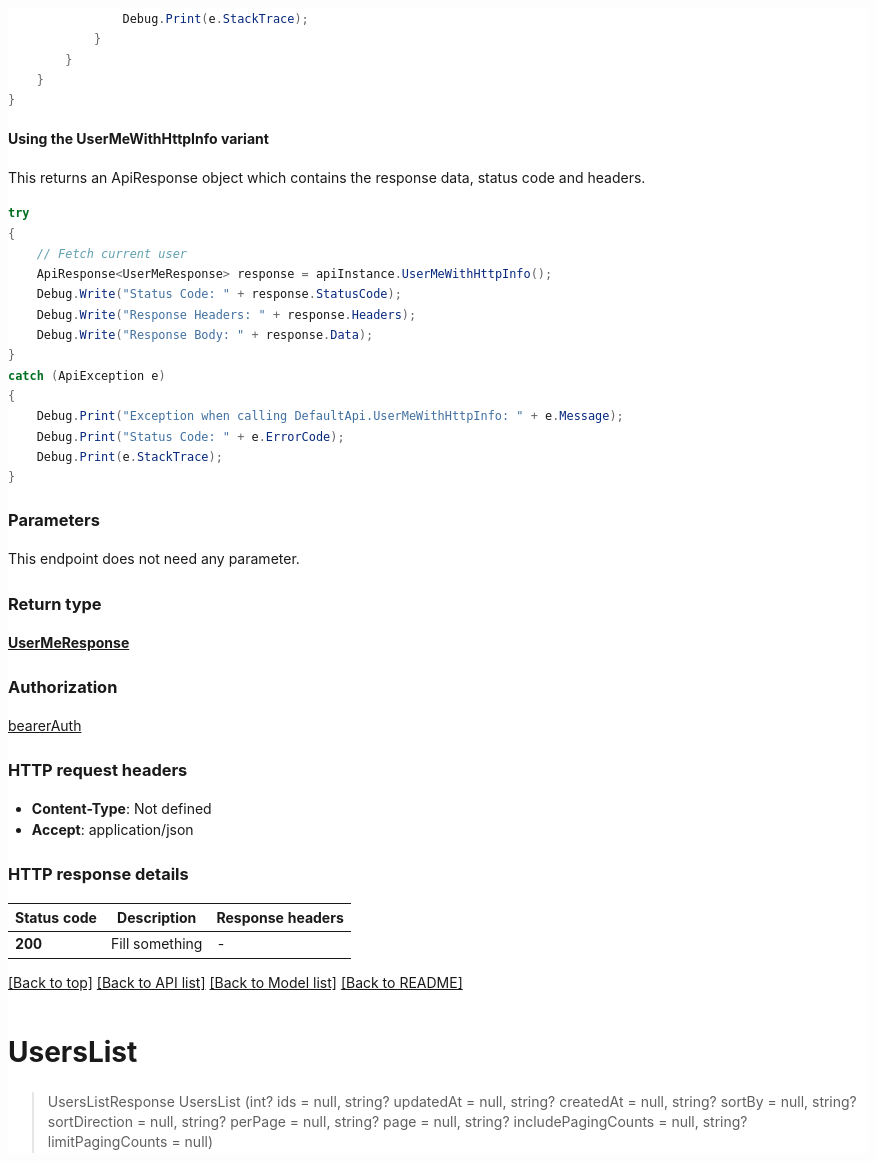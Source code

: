 ```csharp
                Debug.Print(e.StackTrace);
            }
        }
    }
}
```

#### Using the UserMeWithHttpInfo variant
This returns an ApiResponse object which contains the response data, status code and headers.

```csharp
try
{
    // Fetch current user
    ApiResponse<UserMeResponse> response = apiInstance.UserMeWithHttpInfo();
    Debug.Write("Status Code: " + response.StatusCode);
    Debug.Write("Response Headers: " + response.Headers);
    Debug.Write("Response Body: " + response.Data);
}
catch (ApiException e)
{
    Debug.Print("Exception when calling DefaultApi.UserMeWithHttpInfo: " + e.Message);
    Debug.Print("Status Code: " + e.ErrorCode);
    Debug.Print(e.StackTrace);
}
```

### Parameters
This endpoint does not need any parameter.
### Return type

[**UserMeResponse**](UserMeResponse.md)

### Authorization

[bearerAuth](../README.md#bearerAuth)

### HTTP request headers

 - **Content-Type**: Not defined
 - **Accept**: application/json


### HTTP response details
| Status code | Description | Response headers |
|-------------|-------------|------------------|
| **200** | Fill something |  -  |

[[Back to top]](#) [[Back to API list]](../README.md#documentation-for-api-endpoints) [[Back to Model list]](../README.md#documentation-for-models) [[Back to README]](../README.md)

<a id="userslist"></a>
# **UsersList**
> UsersListResponse UsersList (int? ids = null, string? updatedAt = null, string? createdAt = null, string? sortBy = null, string? sortDirection = null, string? perPage = null, string? page = null, string? includePagingCounts = null, string? limitPagingCounts = null)

